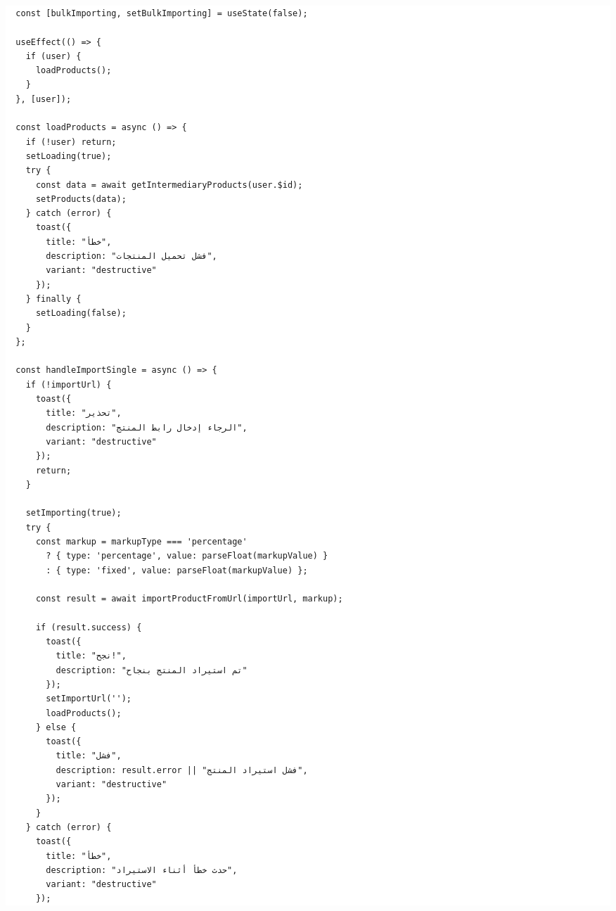 ```tsx
  const [bulkImporting, setBulkImporting] = useState(false);

  useEffect(() => {
    if (user) {
      loadProducts();
    }
  }, [user]);

  const loadProducts = async () => {
    if (!user) return;
    setLoading(true);
    try {
      const data = await getIntermediaryProducts(user.$id);
      setProducts(data);
    } catch (error) {
      toast({
        title: "خطأ",
        description: "فشل تحميل المنتجات",
        variant: "destructive"
      });
    } finally {
      setLoading(false);
    }
  };

  const handleImportSingle = async () => {
    if (!importUrl) {
      toast({
        title: "تحذير",
        description: "الرجاء إدخال رابط المنتج",
        variant: "destructive"
      });
      return;
    }

    setImporting(true);
    try {
      const markup = markupType === 'percentage' 
        ? { type: 'percentage', value: parseFloat(markupValue) }
        : { type: 'fixed', value: parseFloat(markupValue) };
        
      const result = await importProductFromUrl(importUrl, markup);
      
      if (result.success) {
        toast({
          title: "نجح!",
          description: "تم استيراد المنتج بنجاح"
        });
        setImportUrl('');
        loadProducts();
      } else {
        toast({
          title: "فشل",
          description: result.error || "فشل استيراد المنتج",
          variant: "destructive"
        });
      }
    } catch (error) {
      toast({
        title: "خطأ",
        description: "حدث خطأ أثناء الاستيراد",
        variant: "destructive"
      });
```